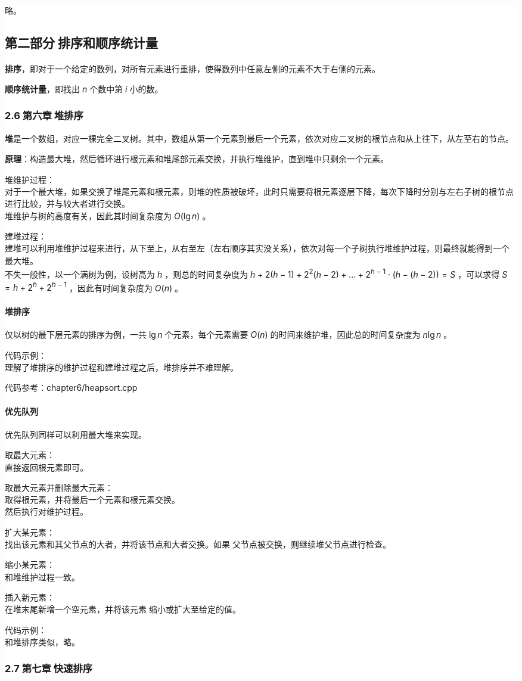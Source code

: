 略。

## 第二部分 排序和顺序统计量

**排序**，即对于一个给定的数列，对所有元素进行重排，使得数列中任意左侧的元素不大于右侧的元素。  

**顺序统计量**，即找出 $n$ 个数中第 $i$ 小的数。  

### 2.6 第六章 堆排序

**堆**是一个数组，对应一棵完全二叉树。其中，数组从第一个元素到最后一个元素，依次对应二叉树的根节点和从上往下，从左至右的节点。  

**原理**：构造最大堆，然后循环进行根元素和堆尾部元素交换，并执行堆维护，直到堆中只剩余一个元素。  

堆维护过程：  
对于一个最大堆，如果交换了堆尾元素和根元素，则堆的性质被破坏，此时只需要将根元素逐层下降，每次下降时分别与左右子树的根节点进行比较，并与较大者进行交换。  
堆维护与树的高度有关，因此其时间复杂度为 $O(\lg n)$ 。  

建堆过程：  
建堆可以利用堆维护过程来进行，从下至上，从右至左（左右顺序其实没关系），依次对每一个子树执行堆维护过程，则最终就能得到一个最大堆。  
不失一般性，以一个满树为例，设树高为 $h$ ，则总的时间复杂度为 $h + 2 (h-1) + 2^2(h-2)+...+2^{h-1}\cdot (h-(h-2))=S$ ，可以求得 $S=h+2^h+2^{h-1}$ ，因此有时间复杂度为 $O(n)$ 。  

#### 堆排序

仅以树的最下层元素的排序为例，一共 $\lg n$ 个元素，每个元素需要 $O(n)$ 的时间来维护堆，因此总的时间复杂度为 $n\lg n$ 。  

代码示例：  
理解了堆排序的维护过程和建堆过程之后，堆排序并不难理解。  

代码参考：chapter6/heapsort.cpp

#### 优先队列

优先队列同样可以利用最大堆来实现。  

取最大元素：  
直接返回根元素即可。  

取最大元素并删除最大元素：  
取得根元素，并将最后一个元素和根元素交换。  
然后执行对维护过程。

扩大某元素：  
找出该元素和其父节点的大者，并将该节点和大者交换。如果
父节点被交换，则继续堆父节点进行检查。  

缩小某元素：  
和堆维护过程一致。  

插入新元素：  
在堆末尾新增一个空元素，并将该元素
缩小或扩大至给定的值。  

代码示例：  
和堆排序类似，略。  

### 2.7 第七章 快速排序
